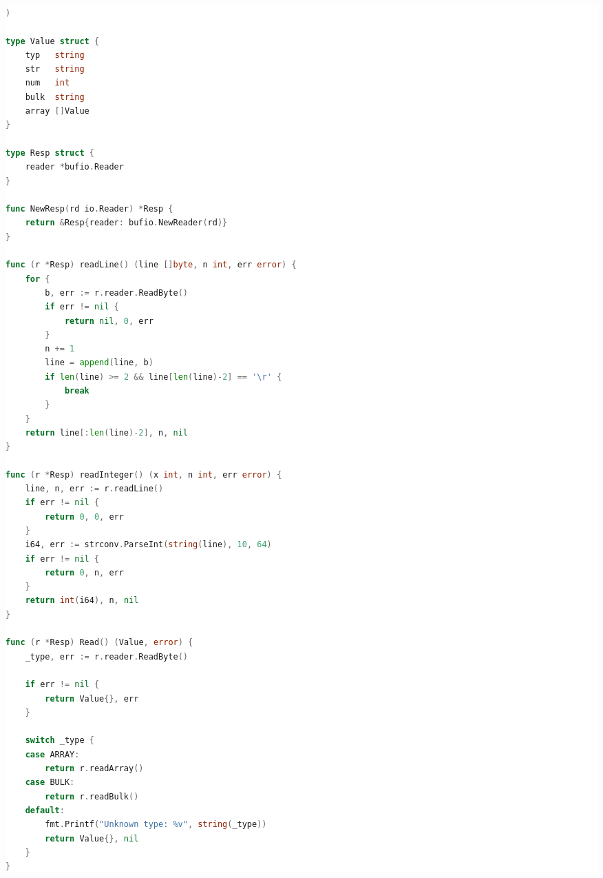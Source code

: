 ```go
)

type Value struct {
	typ   string
	str   string
	num   int
	bulk  string
	array []Value
}

type Resp struct {
	reader *bufio.Reader
}

func NewResp(rd io.Reader) *Resp {
	return &Resp{reader: bufio.NewReader(rd)}
}

func (r *Resp) readLine() (line []byte, n int, err error) {
	for {
		b, err := r.reader.ReadByte()
		if err != nil {
			return nil, 0, err
		}
		n += 1
		line = append(line, b)
		if len(line) >= 2 && line[len(line)-2] == '\r' {
			break
		}
	}
	return line[:len(line)-2], n, nil
}

func (r *Resp) readInteger() (x int, n int, err error) {
	line, n, err := r.readLine()
	if err != nil {
		return 0, 0, err
	}
	i64, err := strconv.ParseInt(string(line), 10, 64)
	if err != nil {
		return 0, n, err
	}
	return int(i64), n, nil
}

func (r *Resp) Read() (Value, error) {
	_type, err := r.reader.ReadByte()

	if err != nil {
		return Value{}, err
	}

	switch _type {
	case ARRAY:
		return r.readArray()
	case BULK:
		return r.readBulk()
	default:
		fmt.Printf("Unknown type: %v", string(_type))
		return Value{}, nil
	}
}

```